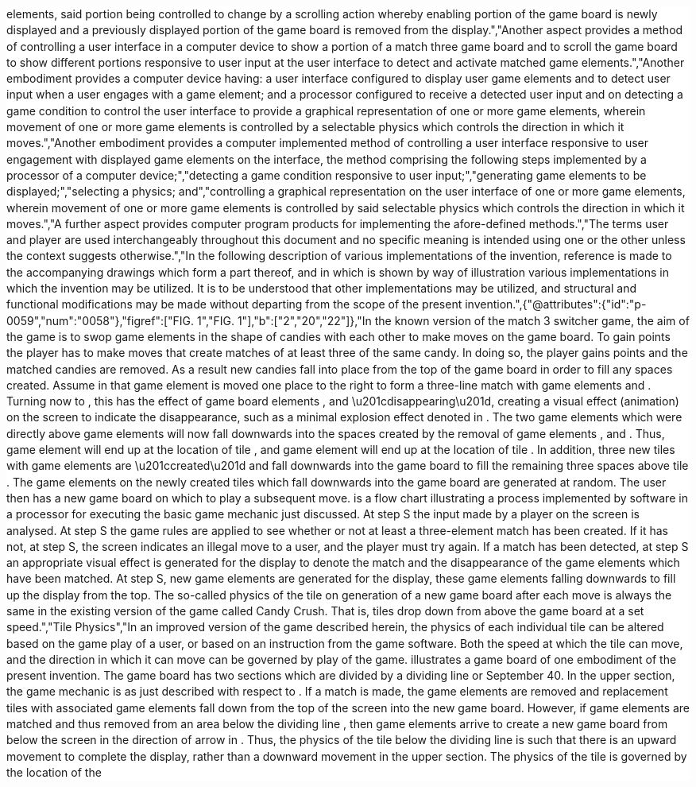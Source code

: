 elements, said portion being controlled to change by a scrolling action whereby enabling portion of the game board is newly displayed and a previously displayed portion of the game board is removed from the display.","Another aspect provides a method of controlling a user interface in a computer device to show a portion of a match three game board and to scroll the game board to show different portions responsive to user input at the user interface to detect and activate matched game elements.","Another embodiment provides a computer device having: a user interface configured to display user game elements and to detect user input when a user engages with a game element; and a processor configured to receive a detected user input and on detecting a game condition to control the user interface to provide a graphical representation of one or more game elements, wherein movement of one or more game elements is controlled by a selectable physics which controls the direction in which it moves.","Another embodiment provides a computer implemented method of controlling a user interface responsive to user engagement with displayed game elements on the interface, the method comprising the following steps implemented by a processor of a computer device;","detecting a game condition responsive to user input;","generating game elements to be displayed;","selecting a physics; and","controlling a graphical representation on the user interface of one or more game elements, wherein movement of one or more game elements is controlled by said selectable physics which controls the direction in which it moves.","A further aspect provides computer program products for implementing the afore-defined methods.","The terms user and player are used interchangeably throughout this document and no specific meaning is intended using one or the other unless the context suggests otherwise.","In the following description of various implementations of the invention, reference is made to the accompanying drawings which form a part thereof, and in which is shown by way of illustration various implementations in which the invention may be utilized. It is to be understood that other implementations may be utilized, and structural and functional modifications may be made without departing from the scope of the present invention.",{"@attributes":{"id":"p-0059","num":"0058"},"figref":["FIG. 1","FIG. 1"],"b":["2","20","22"]},"In the known version of the match 3 switcher game, the aim of the game is to swop game elements in the shape of candies with each other to make moves on the game board. To gain points the player has to make moves that create matches of at least three of the same candy. In doing so, the player gains points and the matched candies are removed. As a result new candies fall into place from the top of the game board in order to fill any spaces created. Assume in  that game element is moved one place to the right to form a three-line match with game elements and . Turning now to , this has the effect of game board elements , and \u201cdisappearing\u201d, creating a visual effect (animation) on the screen to indicate the disappearance, such as a minimal explosion effect denoted  in . The two game elements which were directly above game elements will now fall downwards into the spaces created by the removal of game elements , and . Thus, game element will end up at the location of tile , and game element will end up at the location of tile . In addition, three new tiles with game elements are \u201ccreated\u201d and fall downwards into the game board to fill the remaining three spaces above tile . The game elements on the newly created tiles which fall downwards into the game board are generated at random. The user then has a new game board on which to play a subsequent move.  is a flow chart illustrating a process implemented by software in a processor for executing the basic game mechanic just discussed. At step S the input made by a player on the screen is analysed. At step S the game rules are applied to see whether or not at least a three-element match has been created. If it has not, at step S, the screen indicates an illegal move to a user, and the player must try again. If a match has been detected, at step S an appropriate visual effect is generated for the display to denote the match and the disappearance of the game elements which have been matched. At step S, new game elements are generated for the display, these game elements falling downwards to fill up the display from the top. The so-called physics of the tile on generation of a new game board after each move is always the same in the existing version of the game called Candy Crush. That is, tiles drop down from above the game board at a set speed.","Tile Physics","In an improved version of the game described herein, the physics of each individual tile can be altered based on the game play of a user, or based on an instruction from the game software. Both the speed at which the tile can move, and the direction in which it can move can be governed by play of the game.  illustrates a game board of one embodiment of the present invention. The game board has two sections which are divided by a dividing line or September 40. In the upper section, the game mechanic is as just described with respect to . If a match is made, the game elements are removed and replacement tiles with associated game elements fall down from the top of the screen into the new game board. However, if game elements are matched and thus removed from an area below the dividing line , then game elements arrive to create a new game board from below the screen in the direction of arrow  in . Thus, the physics of the tile below the dividing line  is such that there is an upward movement to complete the display, rather than a downward movement in the upper section. The physics of the tile is governed by the location of the